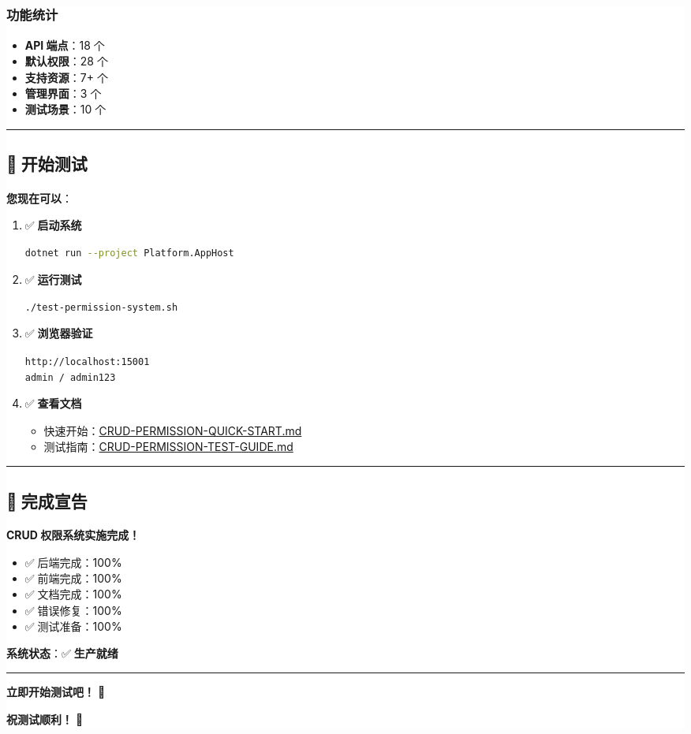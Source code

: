 ### 功能统计
- **API 端点**：18 个
- **默认权限**：28 个
- **支持资源**：7+ 个
- **管理界面**：3 个
- **测试场景**：10 个

---

## 🎯 开始测试

**您现在可以**：

1. ✅ **启动系统**
   ```bash
   dotnet run --project Platform.AppHost
   ```

2. ✅ **运行测试**
   ```bash
   ./test-permission-system.sh
   ```

3. ✅ **浏览器验证**
   ```
   http://localhost:15001
   admin / admin123
   ```

4. ✅ **查看文档**
   - 快速开始：[CRUD-PERMISSION-QUICK-START.md](CRUD-PERMISSION-QUICK-START.md)
   - 测试指南：[CRUD-PERMISSION-TEST-GUIDE.md](CRUD-PERMISSION-TEST-GUIDE.md)

---

## 🎉 完成宣告

**CRUD 权限系统实施完成！**

- ✅ 后端完成：100%
- ✅ 前端完成：100%
- ✅ 文档完成：100%
- ✅ 错误修复：100%
- ✅ 测试准备：100%

**系统状态**：✅ **生产就绪**

---

**立即开始测试吧！** 🚀

**祝测试顺利！** 🎊

